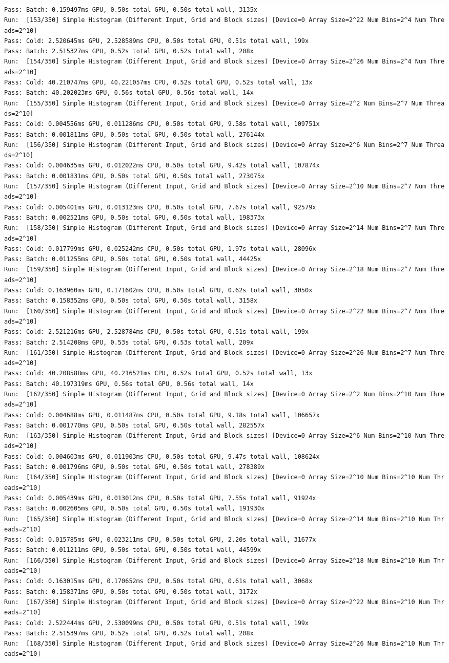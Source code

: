 ```
Pass: Batch: 0.159497ms GPU, 0.50s total GPU, 0.50s total wall, 3135x
Run:  [153/350] Simple Histogram (Different Input, Grid and Block sizes) [Device=0 Array Size=2^22 Num Bins=2^4 Num Threads=2^10]
Pass: Cold: 2.520645ms GPU, 2.528589ms CPU, 0.50s total GPU, 0.51s total wall, 199x 
Pass: Batch: 2.515327ms GPU, 0.52s total GPU, 0.52s total wall, 208x
Run:  [154/350] Simple Histogram (Different Input, Grid and Block sizes) [Device=0 Array Size=2^26 Num Bins=2^4 Num Threads=2^10]
Pass: Cold: 40.210747ms GPU, 40.221057ms CPU, 0.52s total GPU, 0.52s total wall, 13x 
Pass: Batch: 40.202023ms GPU, 0.56s total GPU, 0.56s total wall, 14x
Run:  [155/350] Simple Histogram (Different Input, Grid and Block sizes) [Device=0 Array Size=2^2 Num Bins=2^7 Num Threads=2^10]
Pass: Cold: 0.004556ms GPU, 0.011286ms CPU, 0.50s total GPU, 9.58s total wall, 109751x 
Pass: Batch: 0.001811ms GPU, 0.50s total GPU, 0.50s total wall, 276144x
Run:  [156/350] Simple Histogram (Different Input, Grid and Block sizes) [Device=0 Array Size=2^6 Num Bins=2^7 Num Threads=2^10]
Pass: Cold: 0.004635ms GPU, 0.012022ms CPU, 0.50s total GPU, 9.42s total wall, 107874x 
Pass: Batch: 0.001831ms GPU, 0.50s total GPU, 0.50s total wall, 273075x
Run:  [157/350] Simple Histogram (Different Input, Grid and Block sizes) [Device=0 Array Size=2^10 Num Bins=2^7 Num Threads=2^10]
Pass: Cold: 0.005401ms GPU, 0.013123ms CPU, 0.50s total GPU, 7.67s total wall, 92579x 
Pass: Batch: 0.002521ms GPU, 0.50s total GPU, 0.50s total wall, 198373x
Run:  [158/350] Simple Histogram (Different Input, Grid and Block sizes) [Device=0 Array Size=2^14 Num Bins=2^7 Num Threads=2^10]
Pass: Cold: 0.017799ms GPU, 0.025242ms CPU, 0.50s total GPU, 1.97s total wall, 28096x 
Pass: Batch: 0.011255ms GPU, 0.50s total GPU, 0.50s total wall, 44425x
Run:  [159/350] Simple Histogram (Different Input, Grid and Block sizes) [Device=0 Array Size=2^18 Num Bins=2^7 Num Threads=2^10]
Pass: Cold: 0.163960ms GPU, 0.171602ms CPU, 0.50s total GPU, 0.62s total wall, 3050x 
Pass: Batch: 0.158352ms GPU, 0.50s total GPU, 0.50s total wall, 3158x
Run:  [160/350] Simple Histogram (Different Input, Grid and Block sizes) [Device=0 Array Size=2^22 Num Bins=2^7 Num Threads=2^10]
Pass: Cold: 2.521216ms GPU, 2.528784ms CPU, 0.50s total GPU, 0.51s total wall, 199x 
Pass: Batch: 2.514208ms GPU, 0.53s total GPU, 0.53s total wall, 209x
Run:  [161/350] Simple Histogram (Different Input, Grid and Block sizes) [Device=0 Array Size=2^26 Num Bins=2^7 Num Threads=2^10]
Pass: Cold: 40.208588ms GPU, 40.216521ms CPU, 0.52s total GPU, 0.52s total wall, 13x 
Pass: Batch: 40.197319ms GPU, 0.56s total GPU, 0.56s total wall, 14x
Run:  [162/350] Simple Histogram (Different Input, Grid and Block sizes) [Device=0 Array Size=2^2 Num Bins=2^10 Num Threads=2^10]
Pass: Cold: 0.004688ms GPU, 0.011487ms CPU, 0.50s total GPU, 9.18s total wall, 106657x 
Pass: Batch: 0.001770ms GPU, 0.50s total GPU, 0.50s total wall, 282557x
Run:  [163/350] Simple Histogram (Different Input, Grid and Block sizes) [Device=0 Array Size=2^6 Num Bins=2^10 Num Threads=2^10]
Pass: Cold: 0.004603ms GPU, 0.011903ms CPU, 0.50s total GPU, 9.47s total wall, 108624x 
Pass: Batch: 0.001796ms GPU, 0.50s total GPU, 0.50s total wall, 278389x
Run:  [164/350] Simple Histogram (Different Input, Grid and Block sizes) [Device=0 Array Size=2^10 Num Bins=2^10 Num Threads=2^10]
Pass: Cold: 0.005439ms GPU, 0.013012ms CPU, 0.50s total GPU, 7.55s total wall, 91924x 
Pass: Batch: 0.002605ms GPU, 0.50s total GPU, 0.50s total wall, 191930x
Run:  [165/350] Simple Histogram (Different Input, Grid and Block sizes) [Device=0 Array Size=2^14 Num Bins=2^10 Num Threads=2^10]
Pass: Cold: 0.015785ms GPU, 0.023211ms CPU, 0.50s total GPU, 2.20s total wall, 31677x 
Pass: Batch: 0.011211ms GPU, 0.50s total GPU, 0.50s total wall, 44599x
Run:  [166/350] Simple Histogram (Different Input, Grid and Block sizes) [Device=0 Array Size=2^18 Num Bins=2^10 Num Threads=2^10]
Pass: Cold: 0.163015ms GPU, 0.170652ms CPU, 0.50s total GPU, 0.61s total wall, 3068x 
Pass: Batch: 0.158371ms GPU, 0.50s total GPU, 0.50s total wall, 3172x
Run:  [167/350] Simple Histogram (Different Input, Grid and Block sizes) [Device=0 Array Size=2^22 Num Bins=2^10 Num Threads=2^10]
Pass: Cold: 2.522444ms GPU, 2.530099ms CPU, 0.50s total GPU, 0.51s total wall, 199x 
Pass: Batch: 2.515397ms GPU, 0.52s total GPU, 0.52s total wall, 208x
Run:  [168/350] Simple Histogram (Different Input, Grid and Block sizes) [Device=0 Array Size=2^26 Num Bins=2^10 Num Threads=2^10]
```
